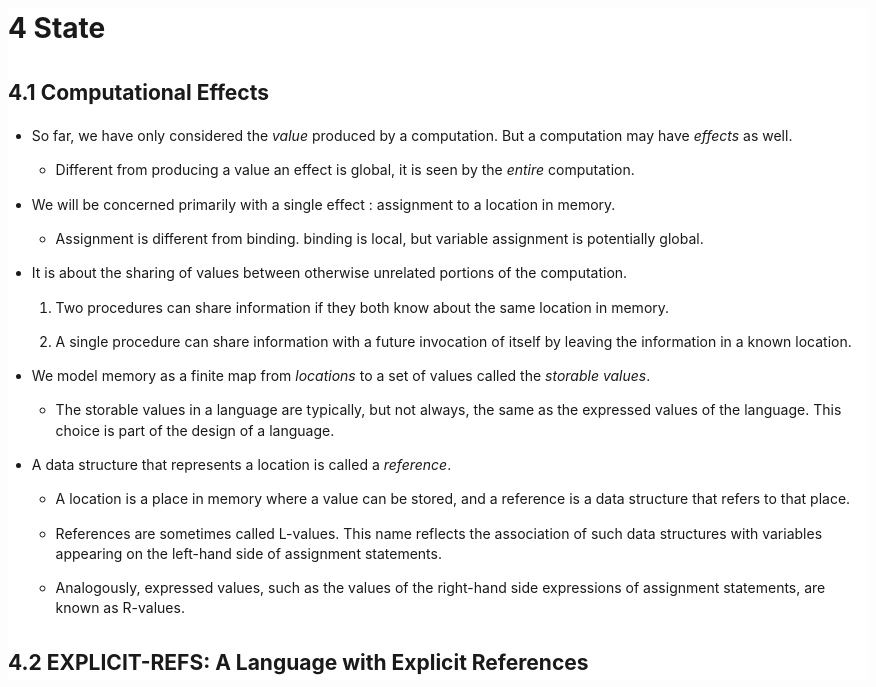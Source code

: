 # 4 State

## 4.1 Computational Effects

- So far, we have only considered the *value*
  produced by a computation.
  But a computation may have *effects* as well.

  - Different from producing a value
    an effect is global, it is seen by the *entire* computation.

- We will be concerned primarily with a single effect :
  assignment to a location in memory.

  - Assignment is different from binding.
    binding is local, but variable assignment
    is potentially global.

- It is about the sharing of values between
  otherwise unrelated portions of the computation.

  1. Two procedures can share information
     if they both know about the same location in memory.

  2. A single procedure can share information
     with a future invocation of itself
     by leaving the information in a known location.

- We model memory as a finite map from *locations*
  to a set of values called the *storable values*.

  - The storable values in a language
    are typically, but not always,
    the same as the expressed values of the language.
    This choice is part of the design of a language.

- A data structure that represents a location
  is called a *reference*.

  - A location is a place in memory
    where a value can be stored,
    and a reference is a data structure
    that refers to that place.

  - References are sometimes called L-values.
    This name reflects the association
    of such data structures with variables
    appearing on the left-hand side of assignment statements.

  - Analogously, expressed values,
    such as the values of the right-hand side expressions
    of assignment statements,
    are known as R-values.

## 4.2 EXPLICIT-REFS: A Language with Explicit References

